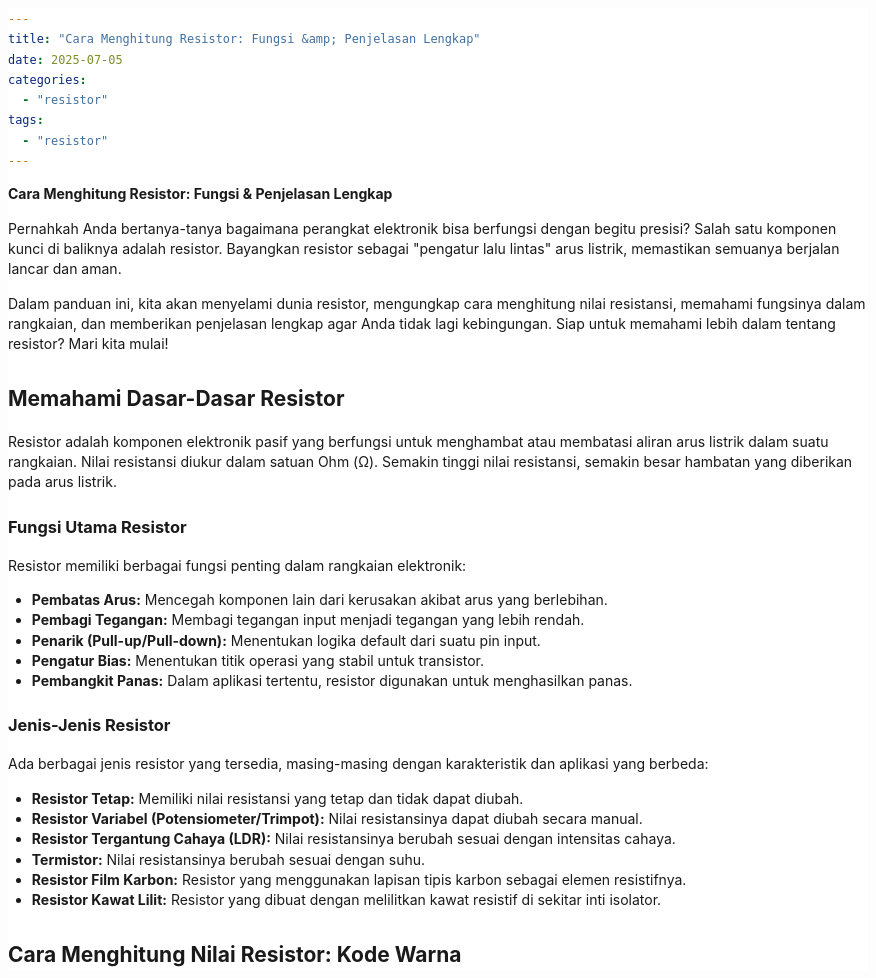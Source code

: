 ```yaml
---
title: "Cara Menghitung Resistor: Fungsi &amp; Penjelasan Lengkap"
date: 2025-07-05
categories: 
  - "resistor"
tags: 
  - "resistor"
---
```


**Cara Menghitung Resistor: Fungsi & Penjelasan Lengkap**

Pernahkah Anda bertanya-tanya bagaimana perangkat elektronik bisa berfungsi dengan begitu presisi? Salah satu komponen kunci di baliknya adalah resistor. Bayangkan resistor sebagai "pengatur lalu lintas" arus listrik, memastikan semuanya berjalan lancar dan aman.

Dalam panduan ini, kita akan menyelami dunia resistor, mengungkap cara menghitung nilai resistansi, memahami fungsinya dalam rangkaian, dan memberikan penjelasan lengkap agar Anda tidak lagi kebingungan. Siap untuk memahami lebih dalam tentang resistor? Mari kita mulai!

## Memahami Dasar-Dasar Resistor

Resistor adalah komponen elektronik pasif yang berfungsi untuk menghambat atau membatasi aliran arus listrik dalam suatu rangkaian. Nilai resistansi diukur dalam satuan Ohm (Ω). Semakin tinggi nilai resistansi, semakin besar hambatan yang diberikan pada arus listrik.

### Fungsi Utama Resistor

Resistor memiliki berbagai fungsi penting dalam rangkaian elektronik:

- **Pembatas Arus:** Mencegah komponen lain dari kerusakan akibat arus yang berlebihan.
- **Pembagi Tegangan:** Membagi tegangan input menjadi tegangan yang lebih rendah.
- **Penarik (Pull-up/Pull-down):** Menentukan logika default dari suatu pin input.
- **Pengatur Bias:** Menentukan titik operasi yang stabil untuk transistor.
- **Pembangkit Panas:** Dalam aplikasi tertentu, resistor digunakan untuk menghasilkan panas.

### Jenis-Jenis Resistor

Ada berbagai jenis resistor yang tersedia, masing-masing dengan karakteristik dan aplikasi yang berbeda:

- **Resistor Tetap:** Memiliki nilai resistansi yang tetap dan tidak dapat diubah.
- **Resistor Variabel (Potensiometer/Trimpot):** Nilai resistansinya dapat diubah secara manual.
- **Resistor Tergantung Cahaya (LDR):** Nilai resistansinya berubah sesuai dengan intensitas cahaya.
- **Termistor:** Nilai resistansinya berubah sesuai dengan suhu.
- **Resistor Film Karbon:** Resistor yang menggunakan lapisan tipis karbon sebagai elemen resistifnya.
- **Resistor Kawat Lilit:** Resistor yang dibuat dengan melilitkan kawat resistif di sekitar inti isolator.

## Cara Menghitung Nilai Resistor: Kode Warna
